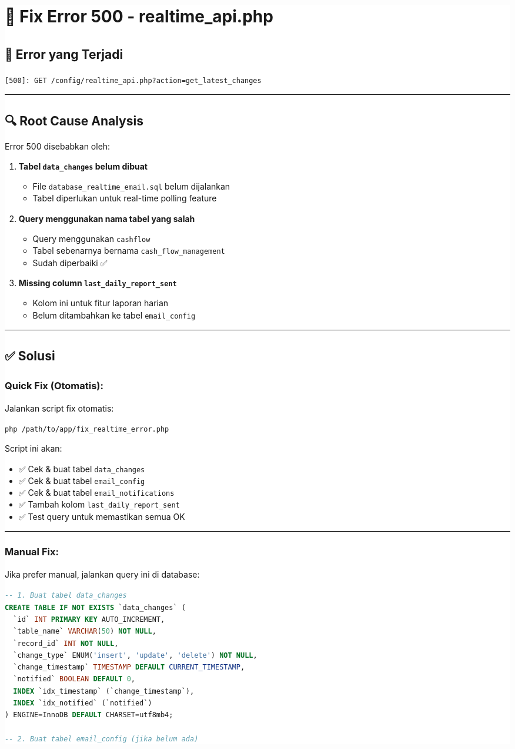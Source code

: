 # 🔧 Fix Error 500 - realtime_api.php

## 🐛 Error yang Terjadi

```
[500]: GET /config/realtime_api.php?action=get_latest_changes
```

---

## 🔍 Root Cause Analysis

Error 500 disebabkan oleh:

1. **Tabel `data_changes` belum dibuat**
   - File `database_realtime_email.sql` belum dijalankan
   - Tabel diperlukan untuk real-time polling feature

2. **Query menggunakan nama tabel yang salah**
   - Query menggunakan `cashflow` 
   - Tabel sebenarnya bernama `cash_flow_management`
   - Sudah diperbaiki ✅

3. **Missing column `last_daily_report_sent`**
   - Kolom ini untuk fitur laporan harian
   - Belum ditambahkan ke tabel `email_config`

---

## ✅ Solusi

### Quick Fix (Otomatis):

Jalankan script fix otomatis:

```bash
php /path/to/app/fix_realtime_error.php
```

Script ini akan:
- ✅ Cek & buat tabel `data_changes`
- ✅ Cek & buat tabel `email_config`
- ✅ Cek & buat tabel `email_notifications`
- ✅ Tambah kolom `last_daily_report_sent`
- ✅ Test query untuk memastikan semua OK

---

### Manual Fix:

Jika prefer manual, jalankan query ini di database:

```sql
-- 1. Buat tabel data_changes
CREATE TABLE IF NOT EXISTS `data_changes` (
  `id` INT PRIMARY KEY AUTO_INCREMENT,
  `table_name` VARCHAR(50) NOT NULL,
  `record_id` INT NOT NULL,
  `change_type` ENUM('insert', 'update', 'delete') NOT NULL,
  `change_timestamp` TIMESTAMP DEFAULT CURRENT_TIMESTAMP,
  `notified` BOOLEAN DEFAULT 0,
  INDEX `idx_timestamp` (`change_timestamp`),
  INDEX `idx_notified` (`notified`)
) ENGINE=InnoDB DEFAULT CHARSET=utf8mb4;

-- 2. Buat tabel email_config (jika belum ada)
```